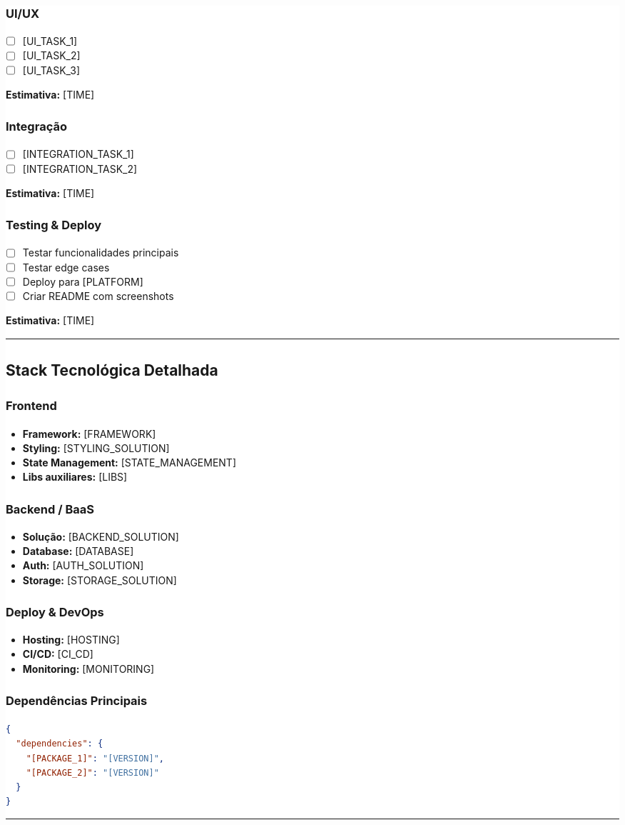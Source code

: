 ### UI/UX

- [ ] [UI_TASK_1]
- [ ] [UI_TASK_2]
- [ ] [UI_TASK_3]

**Estimativa:** [TIME]

### Integração

- [ ] [INTEGRATION_TASK_1]
- [ ] [INTEGRATION_TASK_2]

**Estimativa:** [TIME]

### Testing & Deploy

- [ ] Testar funcionalidades principais
- [ ] Testar edge cases
- [ ] Deploy para [PLATFORM]
- [ ] Criar README com screenshots

**Estimativa:** [TIME]

---

## Stack Tecnológica Detalhada

### Frontend

- **Framework:** [FRAMEWORK]
- **Styling:** [STYLING_SOLUTION]
- **State Management:** [STATE_MANAGEMENT]
- **Libs auxiliares:** [LIBS]

### Backend / BaaS

- **Solução:** [BACKEND_SOLUTION]
- **Database:** [DATABASE]
- **Auth:** [AUTH_SOLUTION]
- **Storage:** [STORAGE_SOLUTION]

### Deploy & DevOps

- **Hosting:** [HOSTING]
- **CI/CD:** [CI_CD]
- **Monitoring:** [MONITORING]

### Dependências Principais

```json
{
  "dependencies": {
    "[PACKAGE_1]": "[VERSION]",
    "[PACKAGE_2]": "[VERSION]"
  }
}
```

---